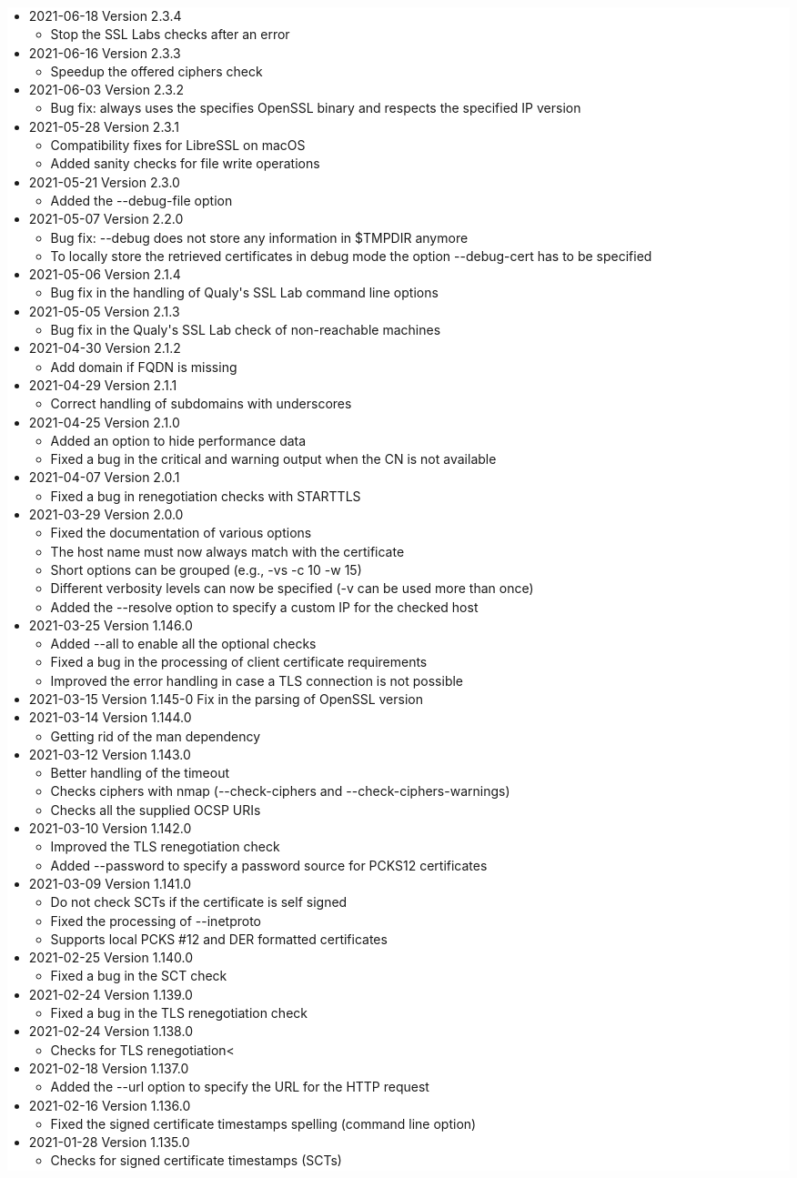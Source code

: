 * 2021-06-18 Version 2.3.4
  * Stop the SSL Labs checks after an error
* 2021-06-16 Version 2.3.3
  * Speedup the offered ciphers check
* 2021-06-03 Version 2.3.2
  * Bug fix: always uses the specifies OpenSSL binary and respects the specified IP version
* 2021-05-28 Version 2.3.1
  * Compatibility fixes for LibreSSL on macOS
  * Added sanity checks for file write operations
* 2021-05-21 Version 2.3.0
  * Added the --debug-file option
* 2021-05-07 Version 2.2.0
  * Bug fix: --debug does not store any information in $TMPDIR anymore
  * To locally store the retrieved certificates in debug mode the option --debug-cert has to be specified
* 2021-05-06 Version 2.1.4
  * Bug fix in the handling of Qualy's SSL Lab command line options
* 2021-05-05 Version 2.1.3
  * Bug fix in the Qualy's SSL Lab check of non-reachable machines
* 2021-04-30 Version 2.1.2
  * Add domain if FQDN is missing
* 2021-04-29 Version 2.1.1
  * Correct handling of subdomains with underscores
* 2021-04-25 Version 2.1.0
  * Added an option to hide performance data
  * Fixed a bug in the critical and warning output when the CN is not available
* 2021-04-07 Version 2.0.1
  * Fixed a bug in renegotiation checks with STARTTLS
* 2021-03-29 Version 2.0.0
  * Fixed the documentation of various options
  * The host name must now always match with the certificate
  * Short options can be grouped (e.g., -vs -c 10 -w 15)
  * Different verbosity levels can now be specified (-v can be used more than once)
  * Added the --resolve option to specify a custom IP for the checked host
* 2021-03-25 Version 1.146.0
  * Added --all to enable all the optional checks
  * Fixed a bug in the processing of client certificate requirements
  * Improved the error handling in case a TLS connection is not possible
* 2021-03-15 Version 1.145-0 Fix in the parsing of OpenSSL version
* 2021-03-14 Version 1.144.0
  * Getting rid of the man dependency
* 2021-03-12 Version 1.143.0
  * Better handling of the timeout
  * Checks ciphers with nmap (--check-ciphers and --check-ciphers-warnings)
  * Checks all the supplied OCSP URIs
* 2021-03-10 Version 1.142.0
  * Improved the TLS renegotiation check
  * Added --password to specify a password source for PCKS12 certificates
* 2021-03-09 Version 1.141.0
  * Do not check SCTs if the certificate is self signed
  * Fixed the processing of --inetproto
  * Supports local PCKS #12 and DER formatted certificates
* 2021-02-25 Version 1.140.0
  * Fixed a bug in the SCT check
* 2021-02-24 Version 1.139.0
  * Fixed a bug in the TLS renegotiation check
* 2021-02-24 Version 1.138.0
  * Checks for TLS renegotiation<
* 2021-02-18 Version 1.137.0
  * Added  the --url option to specify the URL for the HTTP request
* 2021-02-16 Version 1.136.0
  * Fixed the signed certificate timestamps spelling (command line option)
* 2021-01-28 Version 1.135.0
  * Checks for signed certificate timestamps (SCTs)